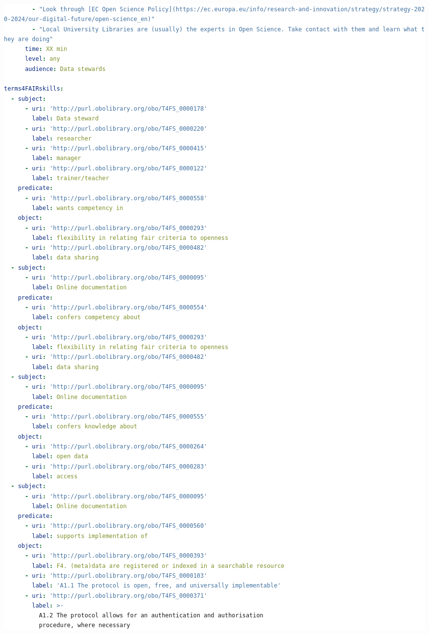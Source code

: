 ```yaml
        - "Look through [EC Open Science Policy](https://ec.europa.eu/info/research-and-innovation/strategy/strategy-2020-2024/our-digital-future/open-science_en)"
        - "Local University Libraries are (usually) the experts in Open Science. Take contact with them and learn what they are doing"
      time: XX min	
      level: any 
      audience: Data stewards

terms4FAIRskills:
  - subject:
      - uri: 'http://purl.obolibrary.org/obo/T4FS_0000178'
        label: Data steward
      - uri: 'http://purl.obolibrary.org/obo/T4FS_0000220'
        label: researcher
      - uri: 'http://purl.obolibrary.org/obo/T4FS_0000415'
        label: manager
      - uri: 'http://purl.obolibrary.org/obo/T4FS_0000122'
        label: trainer/teacher
    predicate:
      - uri: 'http://purl.obolibrary.org/obo/T4FS_0000558'
        label: wants competency in
    object:
      - uri: 'http://purl.obolibrary.org/obo/T4FS_0000293'
        label: flexibility in relating fair criteria to openness
      - uri: 'http://purl.obolibrary.org/obo/T4FS_0000482'
        label: data sharing
  - subject:
      - uri: 'http://purl.obolibrary.org/obo/T4FS_0000095'
        label: Online documentation
    predicate:
      - uri: 'http://purl.obolibrary.org/obo/T4FS_0000554'
        label: confers competency about
    object:
      - uri: 'http://purl.obolibrary.org/obo/T4FS_0000293'
        label: flexibility in relating fair criteria to openness
      - uri: 'http://purl.obolibrary.org/obo/T4FS_0000482'
        label: data sharing
  - subject:
      - uri: 'http://purl.obolibrary.org/obo/T4FS_0000095'
        label: Online documentation
    predicate:
      - uri: 'http://purl.obolibrary.org/obo/T4FS_0000555'
        label: confers knowledge about
    object:
      - uri: 'http://purl.obolibrary.org/obo/T4FS_0000264'
        label: open data
      - uri: 'http://purl.obolibrary.org/obo/T4FS_0000283'
        label: access
  - subject:
      - uri: 'http://purl.obolibrary.org/obo/T4FS_0000095'
        label: Online documentation
    predicate:
      - uri: 'http://purl.obolibrary.org/obo/T4FS_0000560'
        label: supports implementation of
    object:
      - uri: 'http://purl.obolibrary.org/obo/T4FS_0000393'
        label: F4. (meta)data are registered or indexed in a searchable resource
      - uri: 'http://purl.obolibrary.org/obo/T4FS_0000103'
        label: 'A1.1 The protocol is open, free, and universally implementable'
      - uri: 'http://purl.obolibrary.org/obo/T4FS_0000371'
        label: >-
          A1.2 The protocol allows for an authentication and authorisation
          procedure, where necessary
```